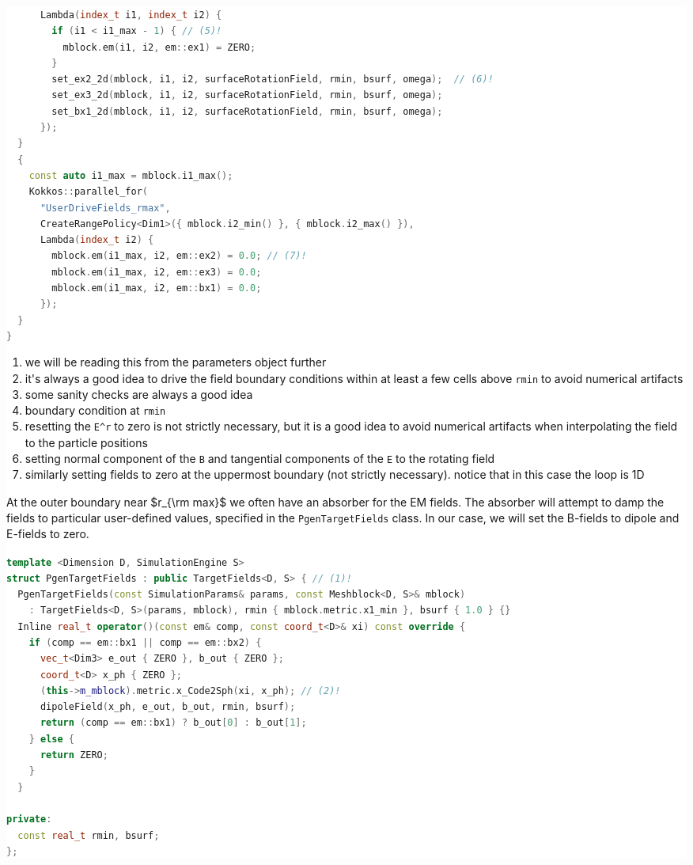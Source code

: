 ```cpp title="Field boundary conditions"
      Lambda(index_t i1, index_t i2) {
        if (i1 < i1_max - 1) { // (5)!
          mblock.em(i1, i2, em::ex1) = ZERO;
        }
        set_ex2_2d(mblock, i1, i2, surfaceRotationField, rmin, bsurf, omega);  // (6)!
        set_ex3_2d(mblock, i1, i2, surfaceRotationField, rmin, bsurf, omega);
        set_bx1_2d(mblock, i1, i2, surfaceRotationField, rmin, bsurf, omega);
      });
  }
  {
    const auto i1_max = mblock.i1_max();
    Kokkos::parallel_for(
      "UserDriveFields_rmax",
      CreateRangePolicy<Dim1>({ mblock.i2_min() }, { mblock.i2_max() }),
      Lambda(index_t i2) {
        mblock.em(i1_max, i2, em::ex2) = 0.0; // (7)!
        mblock.em(i1_max, i2, em::ex3) = 0.0;
        mblock.em(i1_max, i2, em::bx1) = 0.0;
      });
  }
}
```

1. we will be reading this from the parameters object further
2. it's always a good idea to drive the field boundary conditions within at least a few cells above `rmin` to avoid numerical artifacts
3. some sanity checks are always a good idea
4. boundary condition at `rmin`
5. resetting the `E^r` to zero is not strictly necessary, but it is a good idea to avoid numerical artifacts when interpolating the field to the particle positions
6. setting normal component of the `B` and tangential components of the `E` to the rotating field
7. similarly setting fields to zero at the uppermost boundary (not strictly necessary). notice that in this case the loop is 1D

At the outer boundary near $r_{\rm max}$ we often have an absorber for the EM fields. The absorber will attempt to damp the fields to particular user-defined values, specified in the `PgenTargetFields` class. In our case, we will set the B-fields to dipole and E-fields to zero. 

```cpp title="Absorber boundary conditions"
template <Dimension D, SimulationEngine S>
struct PgenTargetFields : public TargetFields<D, S> { // (1)!
  PgenTargetFields(const SimulationParams& params, const Meshblock<D, S>& mblock)
    : TargetFields<D, S>(params, mblock), rmin { mblock.metric.x1_min }, bsurf { 1.0 } {}
  Inline real_t operator()(const em& comp, const coord_t<D>& xi) const override {
    if (comp == em::bx1 || comp == em::bx2) {
      vec_t<Dim3> e_out { ZERO }, b_out { ZERO };
      coord_t<D> x_ph { ZERO };
      (this->m_mblock).metric.x_Code2Sph(xi, x_ph); // (2)!
      dipoleField(x_ph, e_out, b_out, rmin, bsurf);
      return (comp == em::bx1) ? b_out[0] : b_out[1];
    } else {
      return ZERO;
    }
  }

private:
  const real_t rmin, bsurf;
};
```
